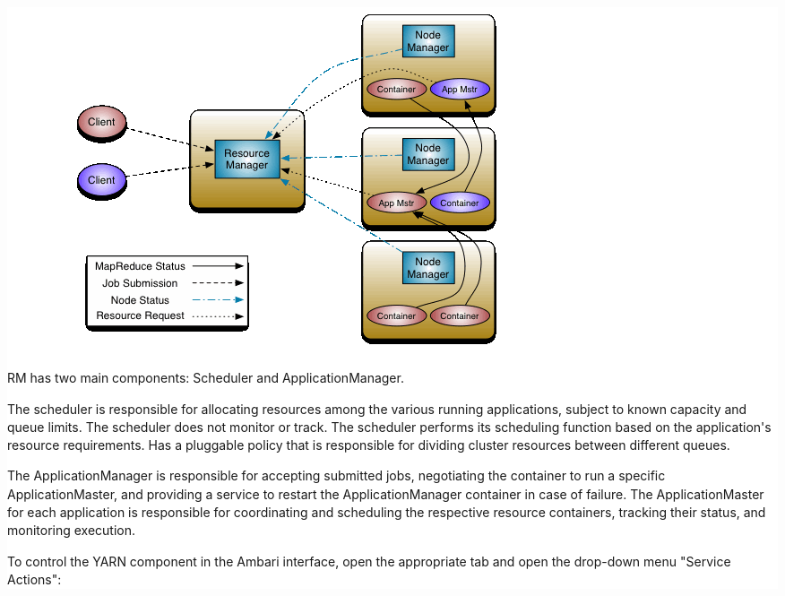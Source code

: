 ![](./assets/1598883322017-yarn_architecture.gif)

RM has two main components: Scheduler and ApplicationManager.

The scheduler is responsible for allocating resources among the various running applications, subject to known capacity and queue limits. The scheduler does not monitor or track. The scheduler performs its scheduling function based on the application's resource requirements. Has a pluggable policy that is responsible for dividing cluster resources between different queues.

The ApplicationManager is responsible for accepting submitted jobs, negotiating the container to run a specific ApplicationMaster, and providing a service to restart the ApplicationManager container in case of failure. The ApplicationMaster for each application is responsible for coordinating and scheduling the respective resource containers, tracking their status, and monitoring execution.

To control the YARN component in the Ambari interface, open the appropriate tab and open the drop-down menu "Service Actions":
